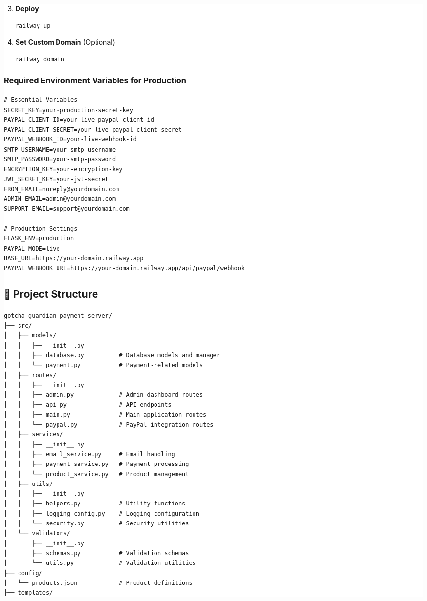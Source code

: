 3. **Deploy**
   ```bash
   railway up
   ```

4. **Set Custom Domain** (Optional)
   ```bash
   railway domain
   ```

### Required Environment Variables for Production

```env
# Essential Variables
SECRET_KEY=your-production-secret-key
PAYPAL_CLIENT_ID=your-live-paypal-client-id
PAYPAL_CLIENT_SECRET=your-live-paypal-client-secret
PAYPAL_WEBHOOK_ID=your-live-webhook-id
SMTP_USERNAME=your-smtp-username
SMTP_PASSWORD=your-smtp-password
ENCRYPTION_KEY=your-encryption-key
JWT_SECRET_KEY=your-jwt-secret
FROM_EMAIL=noreply@yourdomain.com
ADMIN_EMAIL=admin@yourdomain.com
SUPPORT_EMAIL=support@yourdomain.com

# Production Settings
FLASK_ENV=production
PAYPAL_MODE=live
BASE_URL=https://your-domain.railway.app
PAYPAL_WEBHOOK_URL=https://your-domain.railway.app/api/paypal/webhook
```

## 📁 Project Structure

```
gotcha-guardian-payment-server/
├── src/
│   ├── models/
│   │   ├── __init__.py
│   │   ├── database.py          # Database models and manager
│   │   └── payment.py           # Payment-related models
│   ├── routes/
│   │   ├── __init__.py
│   │   ├── admin.py             # Admin dashboard routes
│   │   ├── api.py               # API endpoints
│   │   ├── main.py              # Main application routes
│   │   └── paypal.py            # PayPal integration routes
│   ├── services/
│   │   ├── __init__.py
│   │   ├── email_service.py     # Email handling
│   │   ├── payment_service.py   # Payment processing
│   │   └── product_service.py   # Product management
│   ├── utils/
│   │   ├── __init__.py
│   │   ├── helpers.py           # Utility functions
│   │   ├── logging_config.py    # Logging configuration
│   │   └── security.py          # Security utilities
│   └── validators/
│       ├── __init__.py
│       ├── schemas.py           # Validation schemas
│       └── utils.py             # Validation utilities
├── config/
│   └── products.json            # Product definitions
├── templates/
```